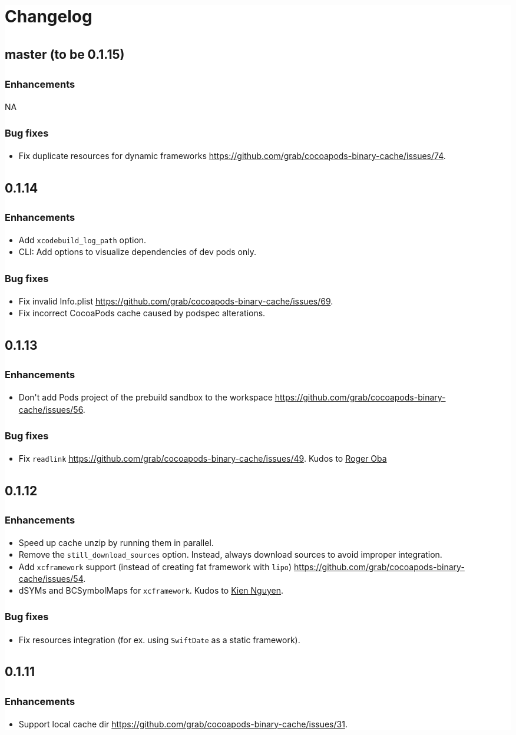 # Changelog

## master (to be 0.1.15)
### Enhancements
NA

### Bug fixes
- Fix duplicate resources for dynamic frameworks https://github.com/grab/cocoapods-binary-cache/issues/74.

## 0.1.14
### Enhancements
- Add `xcodebuild_log_path` option.
- CLI: Add options to visualize dependencies of dev pods only.

### Bug fixes
- Fix invalid Info.plist https://github.com/grab/cocoapods-binary-cache/issues/69.
- Fix incorrect CocoaPods cache caused by podspec alterations.

## 0.1.13
### Enhancements
- Don't add Pods project of the prebuild sandbox to the workspace https://github.com/grab/cocoapods-binary-cache/issues/56.

### Bug fixes
- Fix `readlink` https://github.com/grab/cocoapods-binary-cache/issues/49. Kudos to [Roger Oba](https://github.com/rogerluan)

## 0.1.12
### Enhancements
- Speed up cache unzip by running them in parallel.
- Remove the `still_download_sources` option. Instead, always download sources to avoid improper integration.
- Add `xcframework` support (instead of creating fat framework with `lipo`) https://github.com/grab/cocoapods-binary-cache/issues/54.
- dSYMs and BCSymbolMaps for `xcframework`. Kudos to [Kien Nguyen](https://github.com/kientux).

### Bug fixes
- Fix resources integration (for ex. using `SwiftDate` as a static framework).

## 0.1.11
### Enhancements
- Support local cache dir https://github.com/grab/cocoapods-binary-cache/issues/31.
